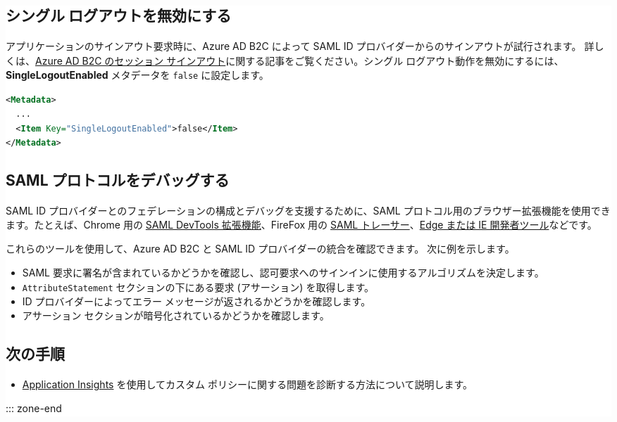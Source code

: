 ## <a name="disable-single-logout"></a>シングル ログアウトを無効にする

アプリケーションのサインアウト要求時に、Azure AD B2C によって SAML ID プロバイダーからのサインアウトが試行されます。 詳しくは、[Azure AD B2C のセッション サインアウト](session-behavior.md#sign-out)に関する記事をご覧ください。シングル ログアウト動作を無効にするには、**SingleLogoutEnabled** メタデータを `false` に設定します。

```xml
<Metadata>
  ...
  <Item Key="SingleLogoutEnabled">false</Item>
</Metadata>
```

## <a name="debug-saml-protocol"></a>SAML プロトコルをデバッグする

SAML ID プロバイダーとのフェデレーションの構成とデバッグを支援するために、SAML プロトコル用のブラウザー拡張機能を使用できます。たとえば、Chrome 用の [SAML DevTools 拡張機能](https://chrome.google.com/webstore/detail/saml-devtools-extension/jndllhgbinhiiddokbeoeepbppdnhhio)、FireFox 用の [SAML トレーサー](https://addons.mozilla.org/es/firefox/addon/saml-tracer/)、[Edge または IE 開発者ツール](https://techcommunity.microsoft.com/t5/microsoft-sharepoint-blog/gathering-a-saml-token-using-edge-or-ie-developer-tools/ba-p/320957)などです。

これらのツールを使用して、Azure AD B2C と SAML ID プロバイダーの統合を確認できます。 次に例を示します。

* SAML 要求に署名が含まれているかどうかを確認し、認可要求へのサインインに使用するアルゴリズムを決定します。
* `AttributeStatement` セクションの下にある要求 (アサーション) を取得します。
* ID プロバイダーによってエラー メッセージが返されるかどうかを確認します。
* アサーション セクションが暗号化されているかどうかを確認します。

## <a name="next-steps"></a>次の手順

- [Application Insights](troubleshoot-with-application-insights.md) を使用してカスタム ポリシーに関する問題を診断する方法について説明します。 

::: zone-end
